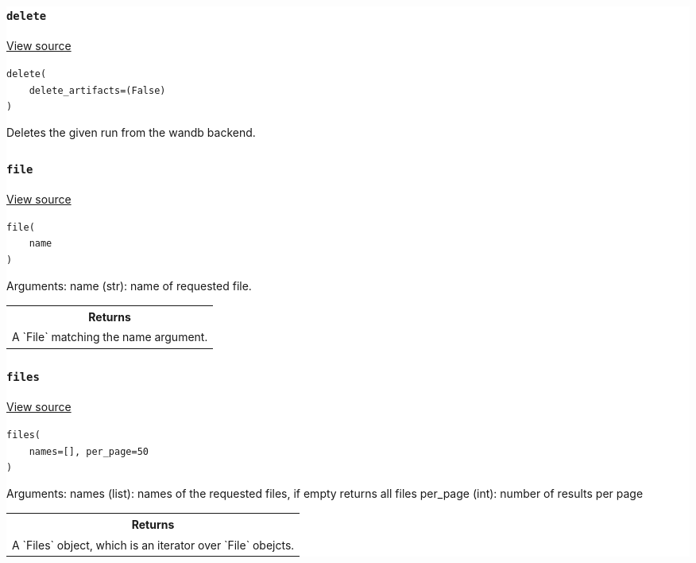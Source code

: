 <h3 id="delete"><code>delete</code></h3>

<a target="_blank" href="https://www.github.com/wandb/client/tree/master/wandb/apis/public.py#L1029-L1063">View source</a>

<pre><code>delete(
    delete_artifacts=(False)
)</code></pre>

Deletes the given run from the wandb backend.


<h3 id="file"><code>file</code></h3>

<a target="_blank" href="https://www.github.com/wandb/client/tree/master/wandb/apis/public.py#L1125-L1134">View source</a>

<pre><code>file(
    name
)</code></pre>

Arguments:
    name (str): name of requested file.


<table>
<tr><th>Returns</th></tr>
<tr>
<td>
A `File` matching the name argument.
</td>
</tr>

</table>



<h3 id="files"><code>files</code></h3>

<a target="_blank" href="https://www.github.com/wandb/client/tree/master/wandb/apis/public.py#L1113-L1123">View source</a>

<pre><code>files(
    names=[], per_page=50
)</code></pre>

Arguments:
    names (list): names of the requested files, if empty returns all files
    per_page (int): number of results per page


<table>
<tr><th>Returns</th></tr>
<tr>
<td>
A `Files` object, which is an iterator over `File` obejcts.
</td>
</tr>

</table>
